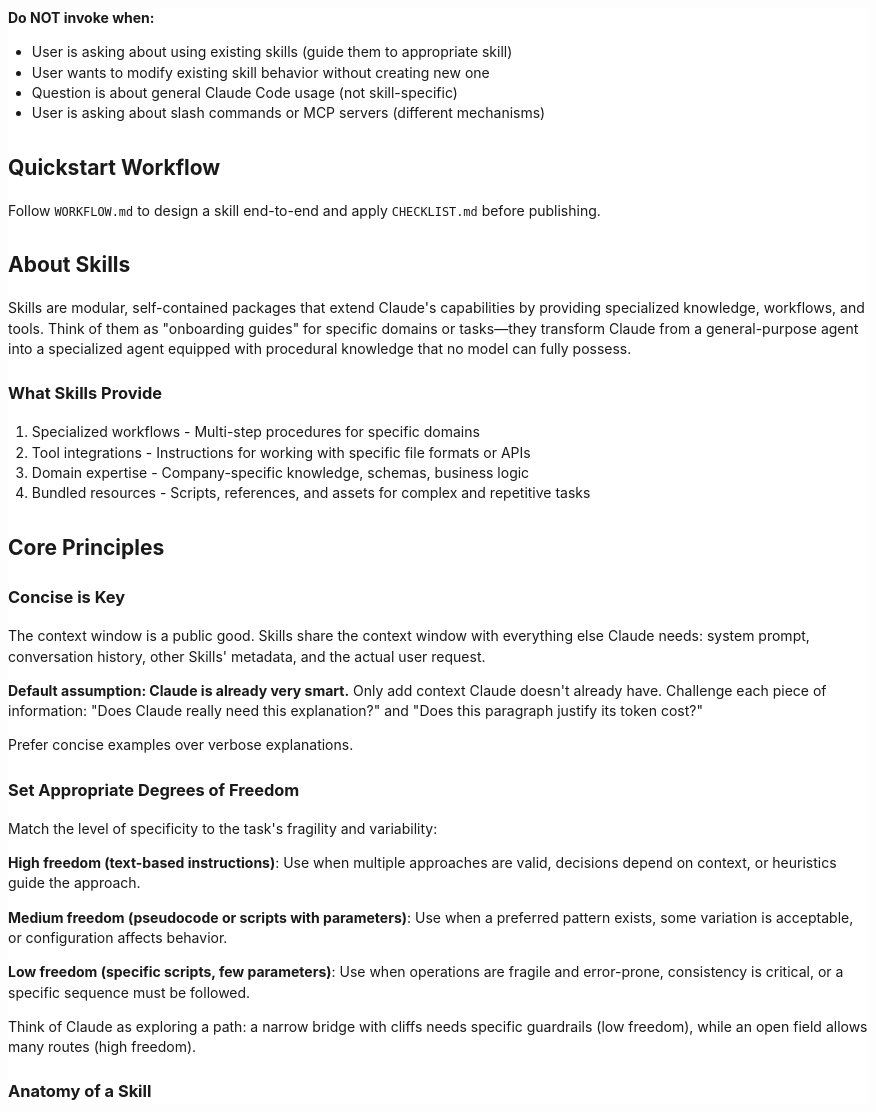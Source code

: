 **Do NOT invoke when:**
- User is asking about using existing skills (guide them to appropriate skill)
- User wants to modify existing skill behavior without creating new one
- Question is about general Claude Code usage (not skill-specific)
- User is asking about slash commands or MCP servers (different mechanisms)

## Quickstart Workflow
Follow `WORKFLOW.md` to design a skill end-to-end and apply `CHECKLIST.md` before publishing.


## About Skills

Skills are modular, self-contained packages that extend Claude's capabilities by providing
specialized knowledge, workflows, and tools. Think of them as "onboarding guides" for specific
domains or tasks—they transform Claude from a general-purpose agent into a specialized agent
equipped with procedural knowledge that no model can fully possess.

### What Skills Provide

1. Specialized workflows - Multi-step procedures for specific domains
2. Tool integrations - Instructions for working with specific file formats or APIs
3. Domain expertise - Company-specific knowledge, schemas, business logic
4. Bundled resources - Scripts, references, and assets for complex and repetitive tasks

## Core Principles

### Concise is Key

The context window is a public good. Skills share the context window with everything else Claude needs: system prompt, conversation history, other Skills' metadata, and the actual user request.

**Default assumption: Claude is already very smart.** Only add context Claude doesn't already have. Challenge each piece of information: "Does Claude really need this explanation?" and "Does this paragraph justify its token cost?"

Prefer concise examples over verbose explanations.

### Set Appropriate Degrees of Freedom

Match the level of specificity to the task's fragility and variability:

**High freedom (text-based instructions)**: Use when multiple approaches are valid, decisions depend on context, or heuristics guide the approach.

**Medium freedom (pseudocode or scripts with parameters)**: Use when a preferred pattern exists, some variation is acceptable, or configuration affects behavior.

**Low freedom (specific scripts, few parameters)**: Use when operations are fragile and error-prone, consistency is critical, or a specific sequence must be followed.

Think of Claude as exploring a path: a narrow bridge with cliffs needs specific guardrails (low freedom), while an open field allows many routes (high freedom).

### Anatomy of a Skill
